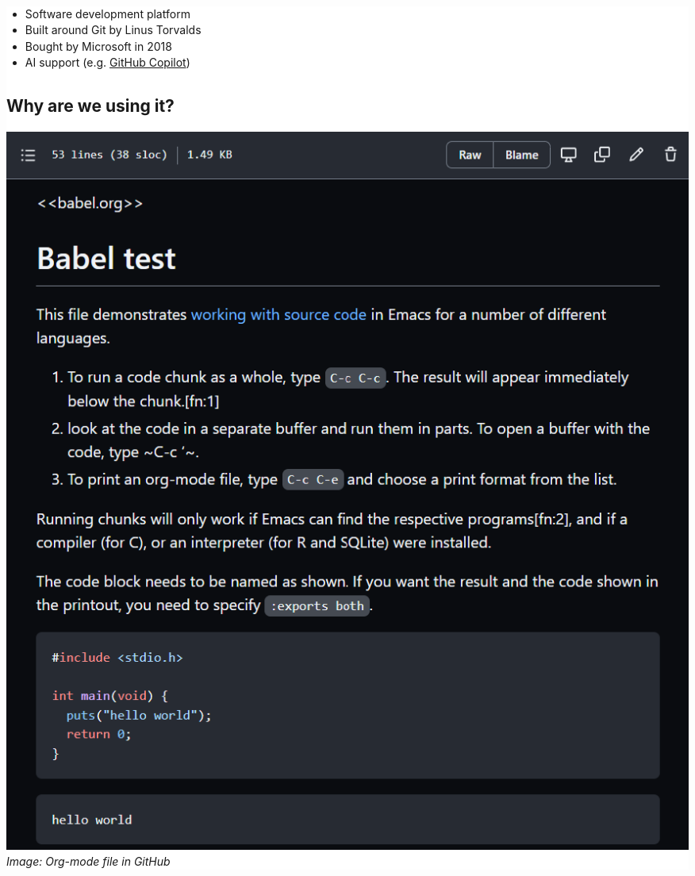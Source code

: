 -   Software development platform
-   Built around Git by Linus Torvalds
-   Bought by Microsoft in 2018
-   AI support (e.g. [GitHub Copilot](https://copilot.github.com/))


<a id="org5be3ade"></a>

## Why are we using it?

![img](./img/org.png)
*Image: Org-mode file in GitHub*
